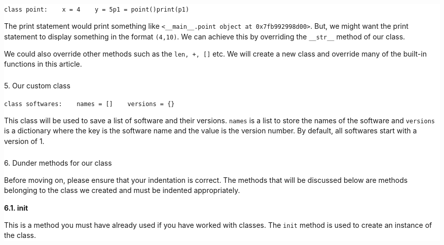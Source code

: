     class point:    x = 4    y = 5​p1 = point()print(p1)

<span class="text-4505230f--TextH400-3033861f--textContentFamily-49a318e1"><span data-key="59828c96fbc648f9b942e57dbfb9a587"><span data-offset-key="59828c96fbc648f9b942e57dbfb9a587:0">The print statement would print something like </span><span data-offset-key="59828c96fbc648f9b942e57dbfb9a587:1">`<__main__.point object at 0x7fb992998d00>`</span><span data-offset-key="59828c96fbc648f9b942e57dbfb9a587:2">. But, we might want the print statement to display something in the format </span><span data-offset-key="59828c96fbc648f9b942e57dbfb9a587:3">`(4,10)`</span><span data-offset-key="59828c96fbc648f9b942e57dbfb9a587:4">. We can achieve this by overriding the </span><span data-offset-key="59828c96fbc648f9b942e57dbfb9a587:5">`__str__`</span><span data-offset-key="59828c96fbc648f9b942e57dbfb9a587:6"> method of our class.</span></span></span>

<span class="text-4505230f--TextH400-3033861f--textContentFamily-49a318e1"><span data-key="e60c66ad1aa24eb3b39f0fa7833fb853"><span data-offset-key="e60c66ad1aa24eb3b39f0fa7833fb853:0">We could also override other methods such as the </span><span data-offset-key="e60c66ad1aa24eb3b39f0fa7833fb853:1">`len, +, []`</span><span data-offset-key="e60c66ad1aa24eb3b39f0fa7833fb853:2"> etc. We will create a new class and override many of the built-in functions in this article.</span></span></span>

### 

<span class="text-4505230f--HeadingH400-686c0942--textContentFamily-49a318e1"><span data-key="3fa1d47b90734d9abf917cf5857b7e15"><span data-offset-key="3fa1d47b90734d9abf917cf5857b7e15:0">5. Our custom class</span></span></span>

    class softwares:    names = []    versions = {}

<span class="text-4505230f--TextH400-3033861f--textContentFamily-49a318e1"><span data-key="7f6d0c2e3eeb43749deec5cf78ea8465"><span data-offset-key="7f6d0c2e3eeb43749deec5cf78ea8465:0">This class will be used to save a list of software and their versions. </span><span data-offset-key="7f6d0c2e3eeb43749deec5cf78ea8465:1">`names`</span><span data-offset-key="7f6d0c2e3eeb43749deec5cf78ea8465:2"> is a list to store the names of the software and </span><span data-offset-key="7f6d0c2e3eeb43749deec5cf78ea8465:3">`versions`</span><span data-offset-key="7f6d0c2e3eeb43749deec5cf78ea8465:4"> is a dictionary where the key is the software name and the value is the version number. By default, all softwares start with a version of 1.</span></span></span>

### 

<span class="text-4505230f--HeadingH400-686c0942--textContentFamily-49a318e1"><span data-key="67271de59fd24ab1b5b9ca5d9a0a4674"><span data-offset-key="67271de59fd24ab1b5b9ca5d9a0a4674:0">6. Dunder methods for our class</span></span></span>

<span class="text-4505230f--TextH400-3033861f--textContentFamily-49a318e1"><span data-key="7bf0328f73d34d6cb829047323416987"><span data-offset-key="7bf0328f73d34d6cb829047323416987:0">Before moving on, please ensure that your indentation is correct. The methods that will be discussed below are methods belonging to the class we created and must be indented appropriately.</span></span></span>

<span class="text-4505230f--TextH400-3033861f--textContentFamily-49a318e1"><span data-key="ded7134946a34652988164a3b52d3c93"><span data-offset-key="ded7134946a34652988164a3b52d3c93:0">**6.1. init**</span></span></span>

<span class="text-4505230f--TextH400-3033861f--textContentFamily-49a318e1"><span data-key="c4fb4431327f4a69a075b38f3a2e915d"><span data-offset-key="c4fb4431327f4a69a075b38f3a2e915d:0">This is a method you must have already used if you have worked with classes. The </span><span data-offset-key="c4fb4431327f4a69a075b38f3a2e915d:1">`init`</span><span data-offset-key="c4fb4431327f4a69a075b38f3a2e915d:2"> method is used to create an instance of the class.</span></span></span>
